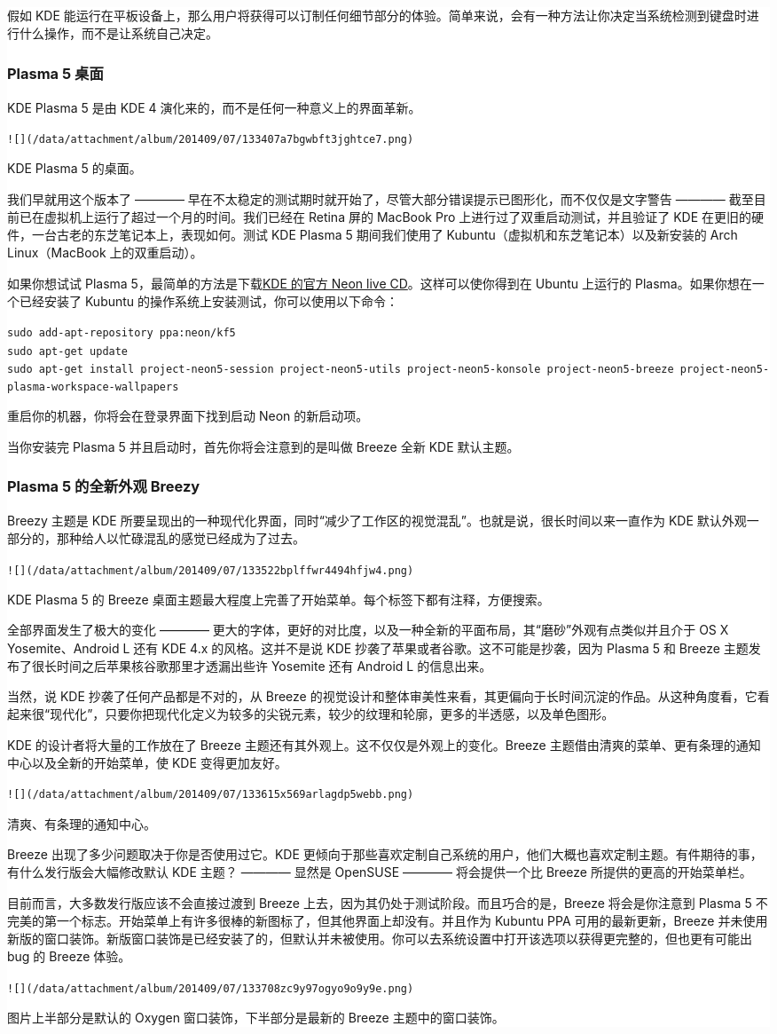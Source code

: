 假如 KDE 能运行在平板设备上，那么用户将获得可以订制任何细节部分的体验。简单来说，会有一种方法让你决定当系统检测到键盘时进行什么操作，而不是让系统自己决定。

### Plasma 5 桌面

KDE Plasma 5 是由 KDE 4 演化来的，而不是任何一种意义上的界面革新。

`![](/data/attachment/album/201409/07/133407a7bgwbft3jghtce7.png)`

KDE Plasma 5 的桌面。

我们早就用这个版本了 ———— 早在不太稳定的测试期时就开始了，尽管大部分错误提示已图形化，而不仅仅是文字警告 ———— 截至目前已在虚拟机上运行了超过一个月的时间。我们已经在 Retina 屏的 MacBook Pro 上进行过了双重启动测试，并且验证了 KDE 在更旧的硬件，一台古老的东芝笔记本上，表现如何。测试 KDE Plasma 5 期间我们使用了 Kubuntu（虚拟机和东芝笔记本）以及新安装的 Arch Linux（MacBook 上的双重启动）。

如果你想试试 Plasma 5，最简单的方法是下载[KDE 的官方 Neon live CD](http://files.kde.org/snapshots/neon5-latest.iso.mirrorlist)。这样可以使你得到在 Ubuntu 上运行的 Plasma。如果你想在一个已经安装了 Kubuntu 的操作系统上安装测试，你可以使用以下命令：

```shell
sudo add-apt-repository ppa:neon/kf5
sudo apt-get update
sudo apt-get install project-neon5-session project-neon5-utils project-neon5-konsole project-neon5-breeze project-neon5-plasma-workspace-wallpapers
```

重启你的机器，你将会在登录界面下找到启动 Neon 的新启动项。

当你安装完 Plasma 5 并且启动时，首先你将会注意到的是叫做 Breeze 全新 KDE 默认主题。

### Plasma 5 的全新外观 Breezy

Breezy 主题是 KDE 所要呈现出的一种现代化界面，同时“减少了工作区的视觉混乱”。也就是说，很长时间以来一直作为 KDE 默认外观一部分的，那种给人以忙碌混乱的感觉已经成为了过去。

`![](/data/attachment/album/201409/07/133522bplffwr4494hfjw4.png)`

KDE Plasma 5 的 Breeze 桌面主题最大程度上完善了开始菜单。每个标签下都有注释，方便搜索。

全部界面发生了极大的变化 ———— 更大的字体，更好的对比度，以及一种全新的平面布局，其“磨砂”外观有点类似并且介于 OS X Yosemite、Android L 还有 KDE 4.x 的风格。这并不是说 KDE 抄袭了苹果或者谷歌。这不可能是抄袭，因为 Plasma 5 和 Breeze 主题发布了很长时间之后苹果核谷歌那里才透漏出些许 Yosemite 还有 Android L 的信息出来。

当然，说 KDE 抄袭了任何产品都是不对的，从 Breeze 的视觉设计和整体审美性来看，其更偏向于长时间沉淀的作品。从这种角度看，它看起来很“现代化”，只要你把现代化定义为较多的尖锐元素，较少的纹理和轮廓，更多的半透感，以及单色图形。

KDE 的设计者将大量的工作放在了 Breeze 主题还有其外观上。这不仅仅是外观上的变化。Breeze 主题借由清爽的菜单、更有条理的通知中心以及全新的开始菜单，使 KDE 变得更加友好。

`![](/data/attachment/album/201409/07/133615x569arlagdp5webb.png)`

清爽、有条理的通知中心。

Breeze 出现了多少问题取决于你是否使用过它。KDE 更倾向于那些喜欢定制自己系统的用户，他们大概也喜欢定制主题。有件期待的事，有什么发行版会大幅修改默认 KDE 主题？ ———— 显然是 OpenSUSE ———— 将会提供一个比 Breeze 所提供的更高的开始菜单栏。

目前而言，大多数发行版应该不会直接过渡到 Breeze 上去，因为其仍处于测试阶段。而且巧合的是，Breeze 将会是你注意到 Plasma 5 不完美的第一个标志。开始菜单上有许多很棒的新图标了，但其他界面上却没有。并且作为 Kubuntu PPA 可用的最新更新，Breeze 并未使用新版的窗口装饰。新版窗口装饰是已经安装了的，但默认并未被使用。你可以去系统设置中打开该选项以获得更完整的，但也更有可能出 bug 的 Breeze 体验。

`![](/data/attachment/album/201409/07/133708zc9y97ogyo9o9y9e.png)`

图片上半部分是默认的 Oxygen 窗口装饰，下半部分是最新的 Breeze 主题中的窗口装饰。
